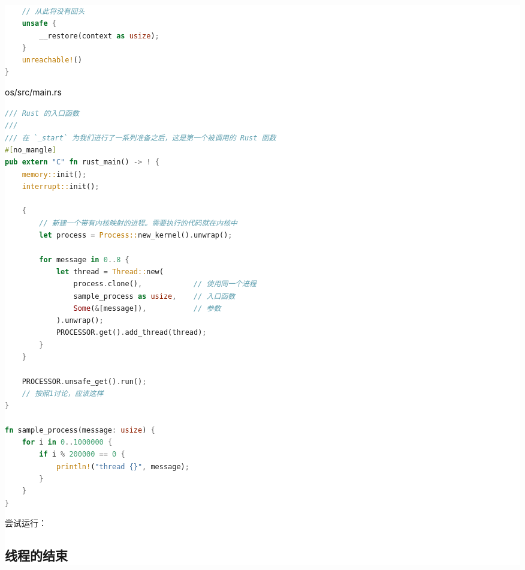 ```rs
    // 从此将没有回头
    unsafe {
        __restore(context as usize);
    }
    unreachable!()
}


```

os/src/main.rs

```rs
/// Rust 的入口函数
///
/// 在 `_start` 为我们进行了一系列准备之后，这是第一个被调用的 Rust 函数
#[no_mangle]
pub extern "C" fn rust_main() -> ! {
    memory::init();
    interrupt::init();

    {
        // 新建一个带有内核映射的进程。需要执行的代码就在内核中
        let process = Process::new_kernel().unwrap();

        for message in 0..8 {
            let thread = Thread::new(
                process.clone(),            // 使用同一个进程
                sample_process as usize,    // 入口函数
                Some(&[message]),           // 参数
            ).unwrap();
            PROCESSOR.get().add_thread(thread);
        }
    }

    PROCESSOR.unsafe_get().run();
    // 按照1讨论，应该这样
}

fn sample_process(message: usize) {
    for i in 0..1000000 {
        if i % 200000 == 0 {
            println!("thread {}", message);
        }
    }
}


```

尝试运行：

## 线程的结束
